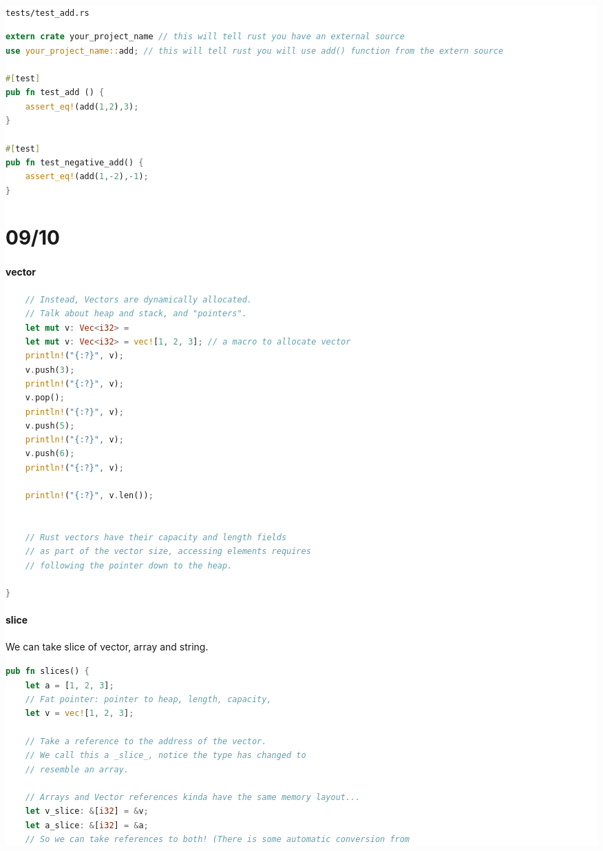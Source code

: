 `tests/test_add.rs`
```rust
extern crate your_project_name // this will tell rust you have an external source
use your_project_name::add; // this will tell rust you will use add() function from the extern source

#[test]
pub fn test_add () {
    assert_eq!(add(1,2),3);
}

#[test] 
pub fn test_negative_add() {
    assert_eq!(add(1,-2),-1);
}
```

# 09/10

#### vector

```rust
    // Instead, Vectors are dynamically allocated.
    // Talk about heap and stack, and "pointers".
    let mut v: Vec<i32> = 
    let mut v: Vec<i32> = vec![1, 2, 3]; // a macro to allocate vector
    println!("{:?}", v);
    v.push(3);
    println!("{:?}", v);
    v.pop();
    println!("{:?}", v);
    v.push(5);
    println!("{:?}", v);
    v.push(6);
    println!("{:?}", v);

    println!("{:?}", v.len());


    // Rust vectors have their capacity and length fields
    // as part of the vector size, accessing elements requires
    // following the pointer down to the heap.
    
}
```

#### slice

We can take slice of vector, array and string.  


```rust
pub fn slices() {
    let a = [1, 2, 3];
    // Fat pointer: pointer to heap, length, capacity,
    let v = vec![1, 2, 3];

    // Take a reference to the address of the vector.
    // We call this a _slice_, notice the type has changed to
    // resemble an array.

    // Arrays and Vector references kinda have the same memory layout...
    let v_slice: &[i32] = &v;
    let a_slice: &[i32] = &a;
    // So we can take references to both! (There is some automatic conversion from
```